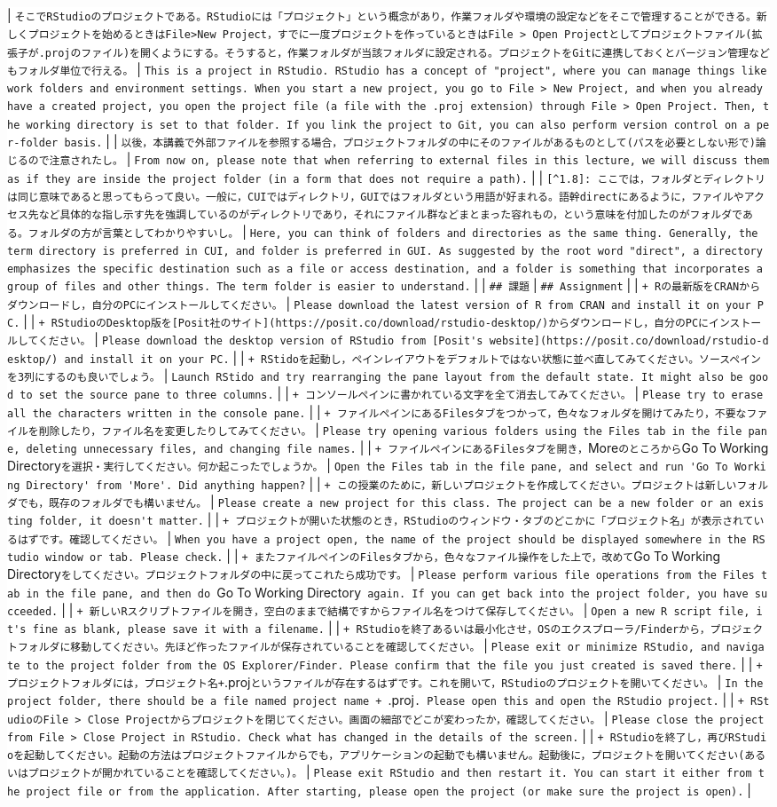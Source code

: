 | `そこでRStudioのプロジェクトである。RStudioには「プロジェクト」という概念があり，作業フォルダや環境の設定などをそこで管理することができる。新しくプロジェクトを始めるときはFile>New Project，すでに一度プロジェクトを作っているときはFile > Open Projectとしてプロジェクトファイル(拡張子が.projのファイル)を開くようにする。そうすると，作業フォルダが当該フォルダに設定される。プロジェクトをGitに連携しておくとバージョン管理などもフォルダ単位で行える。` | `This is a project in RStudio. RStudio has a concept of "project", where you can manage things like work folders and environment settings. When you start a new project, you go to File > New Project, and when you already have a created project, you open the project file (a file with the .proj extension) through File > Open Project. Then, the working directory is set to that folder. If you link the project to Git, you can also perform version control on a per-folder basis.` |
| `以後，本講義で外部ファイルを参照する場合，プロジェクトフォルダの中にそのファイルがあるものとして(パスを必要としない形で)論じるので注意されたし。` | `From now on, please note that when referring to external files in this lecture, we will discuss them as if they are inside the project folder (in a form that does not require a path).` |
| `[^1.8]: ここでは，フォルダとディレクトリは同じ意味であると思ってもらって良い。一般に，CUIではディレクトリ，GUIではフォルダという用語が好まれる。語幹directにあるように，ファイルやアクセス先など具体的な指し示す先を強調しているのがディレクトリであり，それにファイル群などまとまった容れもの，という意味を付加したのがフォルダである。フォルダの方が言葉としてわかりやすいし。` | `Here, you can think of folders and directories as the same thing. Generally, the term directory is preferred in CUI, and folder is preferred in GUI. As suggested by the root word "direct", a directory emphasizes the specific destination such as a file or access destination, and a folder is something that incorporates a group of files and other things. The term folder is easier to understand.` |
| `## 課題` | `## Assignment` |
| `+ Rの最新版をCRANからダウンロードし，自分のPCにインストールしてください。` | `Please download the latest version of R from CRAN and install it on your PC.` |
| `+ RStudioのDesktop版を[Posit社のサイト](https://posit.co/download/rstudio-desktop/)からダウンロードし，自分のPCにインストールしてください。` | `Please download the desktop version of RStudio from [Posit's website](https://posit.co/download/rstudio-desktop/) and install it on your PC.` |
| `+ RStidoを起動し，ペインレイアウトをデフォルトではない状態に並べ直してみてください。ソースペインを3列にするのも良いでしょう。` | `Launch RStido and try rearranging the pane layout from the default state. It might also be good to set the source pane to three columns.` |
| `+ コンソールペインに書かれている文字を全て消去してみてください。` | `Please try to erase all the characters written in the console pane.` |
| `+ ファイルペインにあるFilesタブをつかって，色々なフォルダを開けてみたり，不要なファイルを削除したり，ファイル名を変更したりしてみてください。` | `Please try opening various folders using the Files tab in the file pane, deleting unnecessary files, and changing file names.` |
| `+ ファイルペインにあるFilesタブを開き，`More`のところから`Go To Working Directory`を選択・実行してください。何か起こったでしょうか。` | `Open the Files tab in the file pane, and select and run 'Go To Working Directory' from 'More'. Did anything happen?` |
| `+ この授業のために，新しいプロジェクトを作成してください。プロジェクトは新しいフォルダでも，既存のフォルダでも構いません。` | `Please create a new project for this class. The project can be a new folder or an existing folder, it doesn't matter.` |
| `+ プロジェクトが開いた状態のとき，RStudioのウィンドウ・タブのどこかに「プロジェクト名」が表示されているはずです。確認してください。` | `When you have a project open, the name of the project should be displayed somewhere in the RStudio window or tab. Please check.` |
| `+ またファイルペインのFilesタブから，色々なファイル操作をした上で，改めて`Go To Working Directory`をしてください。プロジェクトフォルダの中に戻ってこれたら成功です。` | `Please perform various file operations from the Files tab in the file pane, and then do `Go To Working Directory` again. If you can get back into the project folder, you have succeeded.` |
| `+ 新しいRスクリプトファイルを開き，空白のままで結構ですからファイル名をつけて保存してください。` | `Open a new R script file, it's fine as blank, please save it with a filename.` |
| `+ RStudioを終了あるいは最小化させ，OSのエクスプローラ/Finderから，プロジェクトフォルダに移動してください。先ほど作ったファイルが保存されていることを確認してください。` | `Please exit or minimize RStudio, and navigate to the project folder from the OS Explorer/Finder. Please confirm that the file you just created is saved there.` |
| `+ プロジェクトフォルダには，プロジェクト名+`.proj`というファイルが存在するはずです。これを開いて，RStudioのプロジェクトを開いてください。` | `In the project folder, there should be a file named project name + `.proj`. Please open this and open the RStudio project.` |
| `+ RStudioのFile > Close Projectからプロジェクトを閉じてください。画面の細部でどこが変わったか，確認してください。` | `Please close the project from File > Close Project in RStudio. Check what has changed in the details of the screen.` |
| `+ RStudioを終了し，再びRStudioを起動してください。起動の方法はプロジェクトファイルからでも，アプリケーションの起動でも構いません。起動後に，プロジェクトを開いてください(あるいはプロジェクトが開かれていることを確認してください。)。` | `Please exit RStudio and then restart it. You can start it either from the project file or from the application. After starting, please open the project (or make sure the project is open).` |
